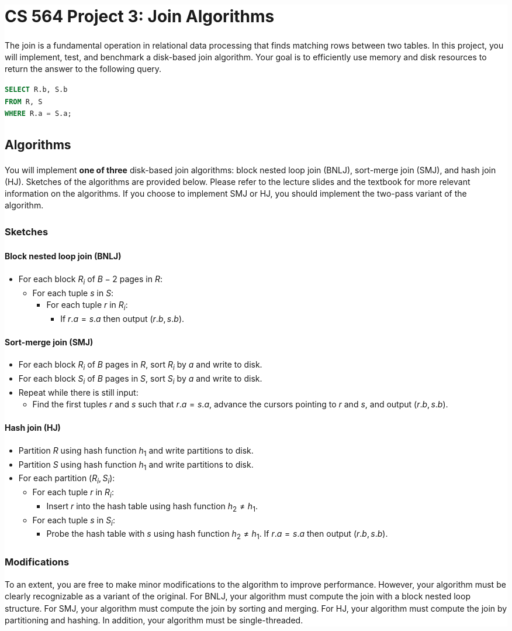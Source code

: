 # CS 564 Project 3: Join Algorithms

The join is a fundamental operation in relational data processing that finds matching rows between two tables. In this project, you will implement, test, and benchmark a disk-based join algorithm. Your goal is to efficiently use memory and disk resources to return the answer to the following query.

```sql
SELECT R.b, S.b
FROM R, S
WHERE R.a = S.a;
```

## Algorithms

You will implement **one of three** disk-based join algorithms: block nested loop join (BNLJ), sort-merge join (SMJ), and hash join (HJ). Sketches of the algorithms are provided below. Please refer to the lecture slides and the textbook for more relevant information on the algorithms. If you choose to implement SMJ or HJ, you should implement the two-pass variant of the algorithm.

### Sketches

#### Block nested loop join (BNLJ)

- For each block $R_i$ of $B - 2$ pages in $R$:
	- For each tuple $s$ in $S$:
		- For each tuple $r$ in $R_i$:
			- If $r.a = s.a$ then output $(r.b, s.b)$.

#### Sort-merge join (SMJ)

- For each block $R_i$ of $B$ pages in $R$, sort $R_i$ by $a$ and write to disk.
- For each block $S_i$ of $B$ pages in $S$, sort $S_i$ by $a$ and write to disk.
- Repeat while there is still input:
	- Find the first tuples $r$ and $s$ such that $r.a = s.a$, advance the cursors pointing to $r$ and $s$, and output $(r.b, s.b)$.

#### Hash join (HJ)

- Partition $R$ using hash function $h_1$ and write partitions to disk.
- Partition $S$ using hash function $h_1$ and write partitions to disk.
- For each partition $(R_i, S_i)$:
	- For each tuple $r$ in $R_i$:
		- Insert $r$ into the hash table using hash function $h_2 \neq h_1$.
	- For each tuple $s$ in $S_i$:
		- Probe the hash table with $s$ using hash function $h_2 \neq h_1$. If $r.a = s.a$ then output $(r.b, s.b)$.

### Modifications

To an extent, you are free to make minor modifications to the algorithm to improve performance. However, your algorithm must be clearly recognizable as a variant of the original. For BNLJ, your algorithm must compute the join with a block nested loop structure. For SMJ, your algorithm must compute the join by sorting and merging. For HJ, your algorithm must compute the join by partitioning and hashing. In addition, your algorithm must be single-threaded.
